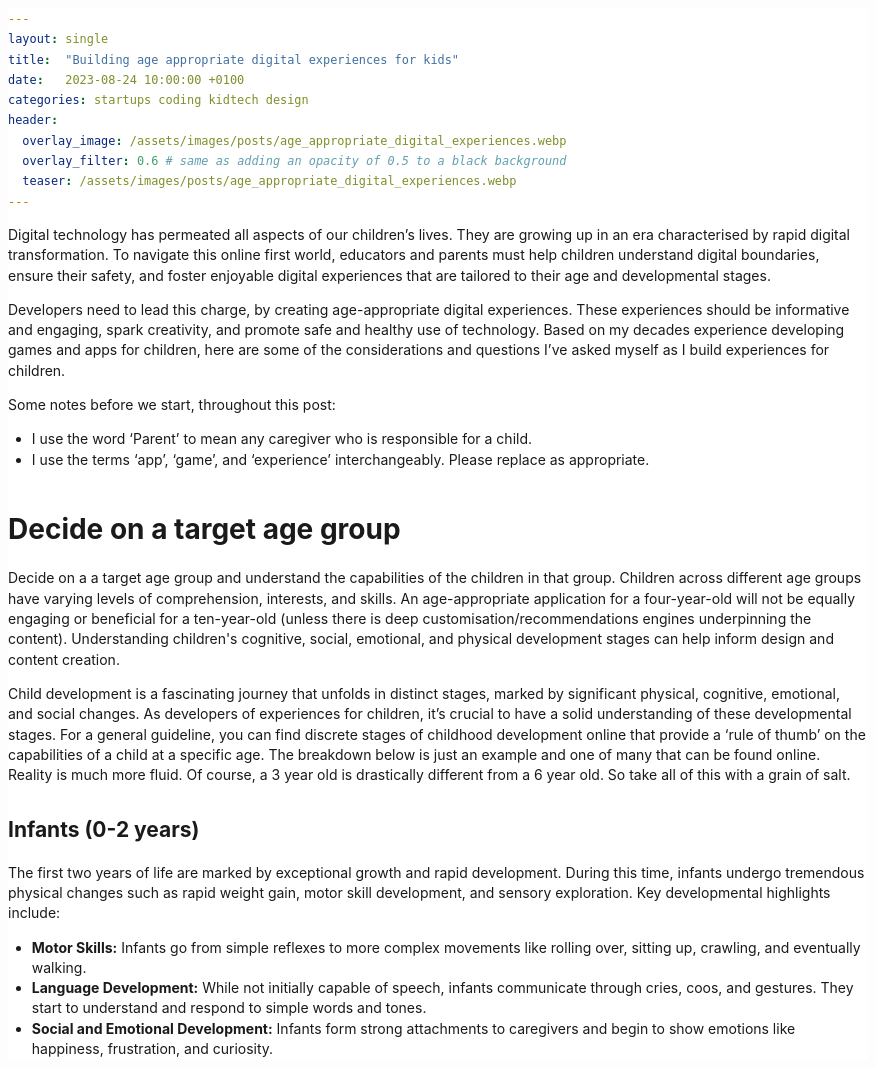 ```yaml
---
layout: single
title:  "Building age appropriate digital experiences for kids"
date:   2023-08-24 10:00:00 +0100
categories: startups coding kidtech design
header:
  overlay_image: /assets/images/posts/age_appropriate_digital_experiences.webp
  overlay_filter: 0.6 # same as adding an opacity of 0.5 to a black background
  teaser: /assets/images/posts/age_appropriate_digital_experiences.webp
---
```


Digital technology has permeated all aspects of our children’s lives.  They are growing up in an era characterised by rapid digital transformation. To navigate this online first world, educators and parents must help children understand digital boundaries, ensure their safety, and foster enjoyable digital experiences that are tailored to their age and developmental stages. 

Developers need to lead this charge, by creating age-appropriate digital experiences. These experiences should be informative and engaging, spark creativity, and promote safe and healthy use of technology. Based on my decades experience developing games and apps for children, here are some of the considerations and questions I’ve asked myself as I build experiences for children.

Some notes before we start, throughout this post: 
- I use the word ‘Parent’ to mean any caregiver who is responsible for a child.
- I use the terms ‘app’, ‘game’, and ‘experience’ interchangeably. Please replace as appropriate.

# Decide on a target age group
Decide on a a target age group and understand the capabilities of the children in that group. Children across different age groups have varying levels of comprehension, interests, and skills. An age-appropriate application for a four-year-old will not be equally engaging or beneficial for a ten-year-old (unless there is deep customisation/recommendations engines underpinning the content). Understanding children's cognitive, social, emotional, and physical development stages can help inform design and content creation.

Child development is a fascinating journey that unfolds in distinct stages, marked by significant physical, cognitive, emotional, and social changes. As developers of experiences for children, it’s crucial to have a solid understanding of these developmental stages. For a general guideline, you can find discrete stages of childhood development online that provide a ‘rule of thumb’ on the capabilities of a child at a specific age. The breakdown below is just an example and one of many that can be found online. Reality is much more fluid. Of course, a 3 year old is drastically different from a 6 year old. So take all of this with a grain of salt.

## Infants (0-2 years)
The first two years of life are marked by exceptional growth and rapid development. During this time, infants undergo tremendous physical changes such as rapid weight gain, motor skill development, and sensory exploration. Key developmental highlights include:
- **Motor Skills:** Infants go from simple reflexes to more complex movements like rolling over, sitting up, crawling, and eventually walking.
- **Language Development:** While not initially capable of speech, infants communicate through cries, coos, and gestures. They start to understand and respond to simple words and tones.
- **Social and Emotional Development:** Infants form strong attachments to caregivers and begin to show emotions like happiness, frustration, and curiosity.
